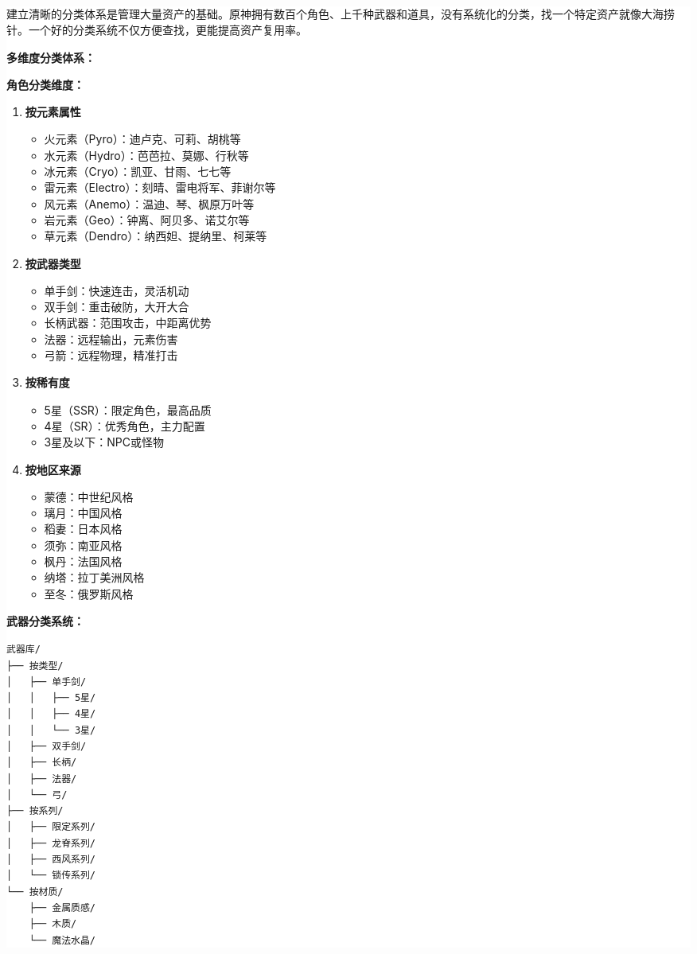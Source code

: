 建立清晰的分类体系是管理大量资产的基础。原神拥有数百个角色、上千种武器和道具，没有系统化的分类，找一个特定资产就像大海捞针。一个好的分类系统不仅方便查找，更能提高资产复用率。

**多维度分类体系：**

**角色分类维度：**

1. **按元素属性**
   - 火元素（Pyro）：迪卢克、可莉、胡桃等
   - 水元素（Hydro）：芭芭拉、莫娜、行秋等
   - 冰元素（Cryo）：凯亚、甘雨、七七等
   - 雷元素（Electro）：刻晴、雷电将军、菲谢尔等
   - 风元素（Anemo）：温迪、琴、枫原万叶等
   - 岩元素（Geo）：钟离、阿贝多、诺艾尔等
   - 草元素（Dendro）：纳西妲、提纳里、柯莱等

2. **按武器类型**
   - 单手剑：快速连击，灵活机动
   - 双手剑：重击破防，大开大合
   - 长柄武器：范围攻击，中距离优势
   - 法器：远程输出，元素伤害
   - 弓箭：远程物理，精准打击

3. **按稀有度**
   - 5星（SSR）：限定角色，最高品质
   - 4星（SR）：优秀角色，主力配置
   - 3星及以下：NPC或怪物

4. **按地区来源**
   - 蒙德：中世纪风格
   - 璃月：中国风格
   - 稻妻：日本风格
   - 须弥：南亚风格
   - 枫丹：法国风格
   - 纳塔：拉丁美洲风格
   - 至冬：俄罗斯风格

**武器分类系统：**

```
武器库/
├── 按类型/
│   ├── 单手剑/
│   │   ├── 5星/
│   │   ├── 4星/
│   │   └── 3星/
│   ├── 双手剑/
│   ├── 长柄/
│   ├── 法器/
│   └── 弓/
├── 按系列/
│   ├── 限定系列/
│   ├── 龙脊系列/
│   ├── 西风系列/
│   └── 锁传系列/
└── 按材质/
    ├── 金属质感/
    ├── 木质/
    └── 魔法水晶/
```
